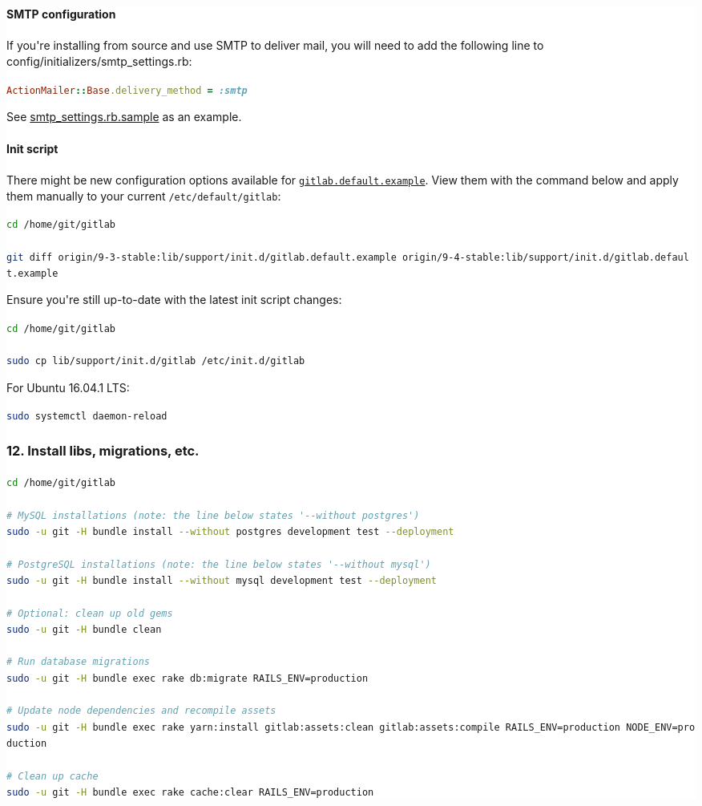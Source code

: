 [Apache templates]: https://gitlab.com/gitlab-org/gitlab-recipes/tree/master/web-server/apache
[/etc/default/gitlab]: https://gitlab.com/gitlab-org/gitlab-ce/blob/9-4-stable/lib/support/init.d/gitlab.default.example#L38

#### SMTP configuration

If you're installing from source and use SMTP to deliver mail, you will need to add the following line
to config/initializers/smtp_settings.rb:

```ruby
ActionMailer::Base.delivery_method = :smtp
```

See [smtp_settings.rb.sample] as an example.

[smtp_settings.rb.sample]: https://gitlab.com/gitlab-org/gitlab-ce/blob/9-3-stable/config/initializers/smtp_settings.rb.sample#L13

#### Init script

There might be new configuration options available for [`gitlab.default.example`][gl-example]. View them with the command below and apply them manually to your current `/etc/default/gitlab`:

```sh
cd /home/git/gitlab

git diff origin/9-3-stable:lib/support/init.d/gitlab.default.example origin/9-4-stable:lib/support/init.d/gitlab.default.example
```

Ensure you're still up-to-date with the latest init script changes:

```bash
cd /home/git/gitlab

sudo cp lib/support/init.d/gitlab /etc/init.d/gitlab
```

For Ubuntu 16.04.1 LTS:

```bash
sudo systemctl daemon-reload
```

### 12. Install libs, migrations, etc.

```bash
cd /home/git/gitlab

# MySQL installations (note: the line below states '--without postgres')
sudo -u git -H bundle install --without postgres development test --deployment

# PostgreSQL installations (note: the line below states '--without mysql')
sudo -u git -H bundle install --without mysql development test --deployment

# Optional: clean up old gems
sudo -u git -H bundle clean

# Run database migrations
sudo -u git -H bundle exec rake db:migrate RAILS_ENV=production

# Update node dependencies and recompile assets
sudo -u git -H bundle exec rake yarn:install gitlab:assets:clean gitlab:assets:compile RAILS_ENV=production NODE_ENV=production

# Clean up cache
sudo -u git -H bundle exec rake cache:clear RAILS_ENV=production
```


[yaml]: https://gitlab.com/gitlab-org/gitlab-ce/blob/9-4-stable/config/gitlab.yml.example
[gl-example]: https://gitlab.com/gitlab-org/gitlab-ce/blob/9-4-stable/lib/support/init.d/gitlab.default.example